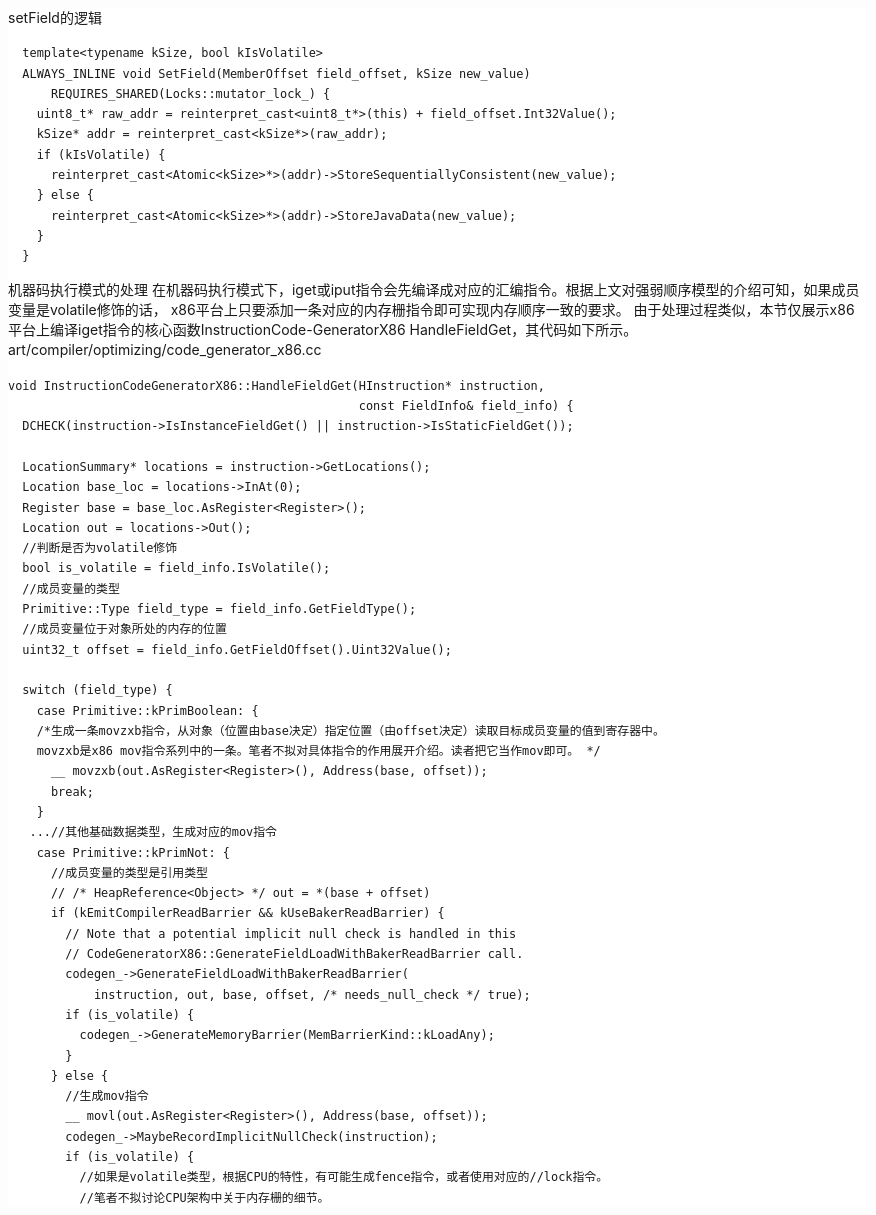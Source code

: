 setField的逻辑
```
  template<typename kSize, bool kIsVolatile>
  ALWAYS_INLINE void SetField(MemberOffset field_offset, kSize new_value)
      REQUIRES_SHARED(Locks::mutator_lock_) {
    uint8_t* raw_addr = reinterpret_cast<uint8_t*>(this) + field_offset.Int32Value();
    kSize* addr = reinterpret_cast<kSize*>(raw_addr);
    if (kIsVolatile) {
      reinterpret_cast<Atomic<kSize>*>(addr)->StoreSequentiallyConsistent(new_value);
    } else {
      reinterpret_cast<Atomic<kSize>*>(addr)->StoreJavaData(new_value);
    }
  }
```




机器码执行模式的处理
在机器码执行模式下，iget或iput指令会先编译成对应的汇编指令。根据上文对强弱顺序模型的介绍可知，如果成员变量是volatile修饰的话，
x86平台上只要添加一条对应的内存栅指令即可实现内存顺序一致的要求。
由于处理过程类似，本节仅展示x86平台上编译iget指令的核心函数InstructionCode-GeneratorX86
HandleFieldGet，其代码如下所示。
art/compiler/optimizing/code_generator_x86.cc
```
void InstructionCodeGeneratorX86::HandleFieldGet(HInstruction* instruction,
                                                 const FieldInfo& field_info) {
  DCHECK(instruction->IsInstanceFieldGet() || instruction->IsStaticFieldGet());

  LocationSummary* locations = instruction->GetLocations();
  Location base_loc = locations->InAt(0);
  Register base = base_loc.AsRegister<Register>();
  Location out = locations->Out();
  //判断是否为volatile修饰
  bool is_volatile = field_info.IsVolatile();
  //成员变量的类型
  Primitive::Type field_type = field_info.GetFieldType();
  //成员变量位于对象所处的内存的位置
  uint32_t offset = field_info.GetFieldOffset().Uint32Value();

  switch (field_type) {
    case Primitive::kPrimBoolean: {
    /*生成一条movzxb指令，从对象（位置由base决定）指定位置（由offset决定）读取目标成员变量的值到寄存器中。
    movzxb是x86 mov指令系列中的一条。笔者不拟对具体指令的作用展开介绍。读者把它当作mov即可。 */
      __ movzxb(out.AsRegister<Register>(), Address(base, offset));
      break;
    }
   ...//其他基础数据类型，生成对应的mov指令
    case Primitive::kPrimNot: {
      //成员变量的类型是引用类型
      // /* HeapReference<Object> */ out = *(base + offset)
      if (kEmitCompilerReadBarrier && kUseBakerReadBarrier) {
        // Note that a potential implicit null check is handled in this
        // CodeGeneratorX86::GenerateFieldLoadWithBakerReadBarrier call.
        codegen_->GenerateFieldLoadWithBakerReadBarrier(
            instruction, out, base, offset, /* needs_null_check */ true);
        if (is_volatile) {
          codegen_->GenerateMemoryBarrier(MemBarrierKind::kLoadAny);
        }
      } else {
        //生成mov指令
        __ movl(out.AsRegister<Register>(), Address(base, offset));
        codegen_->MaybeRecordImplicitNullCheck(instruction);
        if (is_volatile) {
          //如果是volatile类型，根据CPU的特性，有可能生成fence指令，或者使用对应的//lock指令。
          //笔者不拟讨论CPU架构中关于内存栅的细节。
```